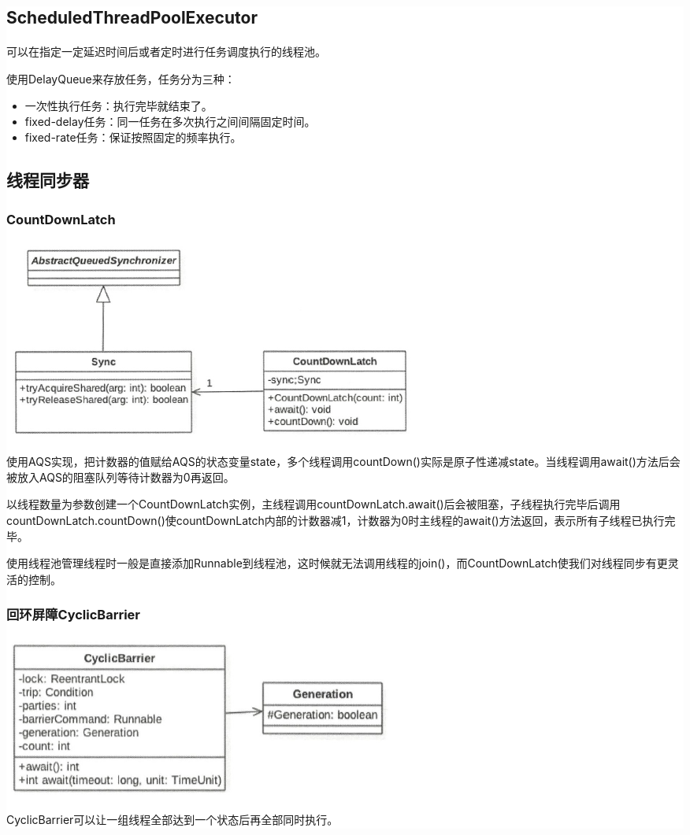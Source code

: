 ## ScheduledThreadPoolExecutor

可以在指定一定延迟时间后或者定时进行任务调度执行的线程池。

使用DelayQueue来存放任务，任务分为三种：

- 一次性执行任务：执行完毕就结束了。
- fixed-delay任务：同一任务在多次执行之间间隔固定时间。
- fixed-rate任务：保证按照固定的频率执行。

## 线程同步器

### CountDownLatch

![image-20200904230700998](/images/Java%E5%B9%B6%E5%8F%91/image-20200904230700998.png)

使用AQS实现，把计数器的值赋给AQS的状态变量state，多个线程调用countDown()实际是原子性递减state。当线程调用await()方法后会被放入AQS的阻塞队列等待计数器为0再返回。

以线程数量为参数创建一个CountDownLatch实例，主线程调用countDownLatch.await()后会被阻塞，子线程执行完毕后调用countDownLatch.countDown()使countDownLatch内部的计数器减1，计数器为0时主线程的await()方法返回，表示所有子线程已执行完毕。

使用线程池管理线程时一般是直接添加Runnable到线程池，这时候就无法调用线程的join()，而CountDownLatch使我们对线程同步有更灵活的控制。

### 回环屏障CyclicBarrier

![image-20200904231215070](/images/Java%E5%B9%B6%E5%8F%91/image-20200904231215070.png)

CyclicBarrier可以让一组线程全部达到一个状态后再全部同时执行。
